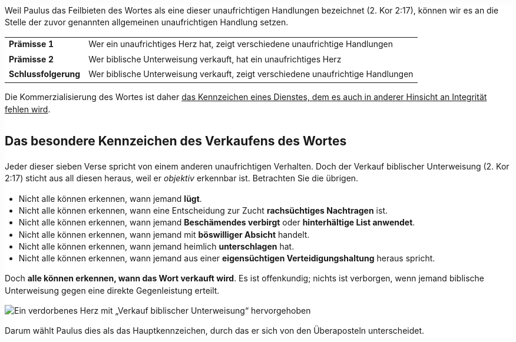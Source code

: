 </tbody></table>


Weil Paulus das Feilbieten des Wortes als eine dieser unaufrichtigen Handlungen bezeichnet (2. Kor 2:17), können wir es an die Stelle der zuvor genannten allgemeinen unaufrichtigen Handlung setzen.


<table><tbody>
  <tr>
   <td><strong>Prämisse 1</strong>
   </td>
   <td>Wer ein unaufrichtiges Herz hat, zeigt verschiedene unaufrichtige Handlungen
   </td>
  </tr>
  <tr>
   <td><strong>Prämisse 2</strong>
   </td>
   <td>Wer biblische Unterweisung verkauft, hat ein unaufrichtiges Herz
   </td>
  </tr>
  <tr>
   <td><strong>Schlussfolgerung</strong>
   </td>
   <td>Wer biblische Unterweisung verkauft, zeigt verschiedene unaufrichtige Handlungen
   </td>
  </tr>
</tbody></table>


Die Kommerzialisierung des Wortes ist daher [das Kennzeichen eines Dienstes, dem es auch in anderer Hinsicht an Integrität fehlen wird](https://thedoreanprinciple.org/#c7).


## Das besondere Kennzeichen des Verkaufens des Wortes

Jeder dieser sieben Verse spricht von einem anderen unaufrichtigen Verhalten. Doch der Verkauf biblischer Unterweisung (2. Kor 2:17) sticht aus all diesen heraus, weil er _objektiv_ erkennbar ist. Betrachten Sie die übrigen.

* Nicht alle können erkennen, wann jemand __lügt__.
* Nicht alle können erkennen, wann eine Entscheidung zur Zucht __rachsüchtiges Nachtragen__ ist.
* Nicht alle können erkennen, wann jemand __Beschämendes verbirgt__ oder __hinterhältige List anwendet__.
* Nicht alle können erkennen, wann jemand mit __böswilliger Absicht__ handelt.
* Nicht alle können erkennen, wann jemand heimlich __unterschlagen__ hat.
* Nicht alle können erkennen, wann jemand aus einer __eigensüchtigen Verteidigungshaltung__ heraus spricht.

Doch __alle können erkennen, wann das Wort verkauft wird__. Es ist offenkundig; nichts ist verborgen, wenn jemand biblische Unterweisung gegen eine direkte Gegenleistung erteilt.

![Ein verdorbenes Herz mit „Verkauf biblischer Unterweisung“ hervorgehoben](/_assets/sincerity/heartpie.svg)

Darum wählt Paulus dies als das Hauptkennzeichen, durch das er sich von den Überaposteln unterscheidet.
